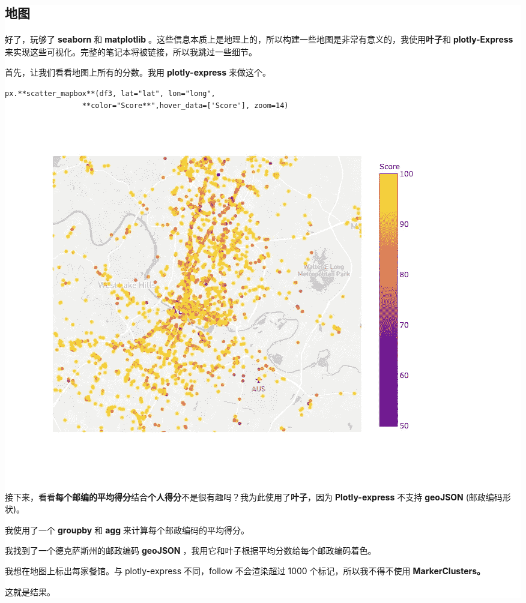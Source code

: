 ## 地图

好了，玩够了 **seaborn** 和 **matplotlib** 。这些信息本质上是地理上的，所以构建一些地图是非常有意义的，我使用**叶子**和 **plotly-Express** 来实现这些可视化。完整的笔记本将被链接，所以我跳过一些细节。

首先，让我们看看地图上所有的分数。我用 **plotly-express** 来做这个。

```
px.**scatter_mapbox**(df3, lat="lat", lon="long",
                  **color="Score**",hover_data=['Score'], zoom=14)
```

![](img/69ac38b7da9b919ae3951e6063125b1b.png)

接下来，看看**每个邮编的平均得分**结合**个人得分**不是很有趣吗？我为此使用了**叶子**，因为 **Plotly-express** 不支持 **geoJSON** (邮政编码形状)。

我使用了一个 **groupby** 和 **agg** 来计算每个邮政编码的平均得分。

我找到了一个德克萨斯州的邮政编码 **geoJSON** ，我用它和叶子根据平均分数给每个邮政编码着色。

我想在地图上标出每家餐馆。与 plotly-express 不同，follow 不会渲染超过 1000 个标记，所以我不得不使用 **MarkerClusters。**

这就是结果。

